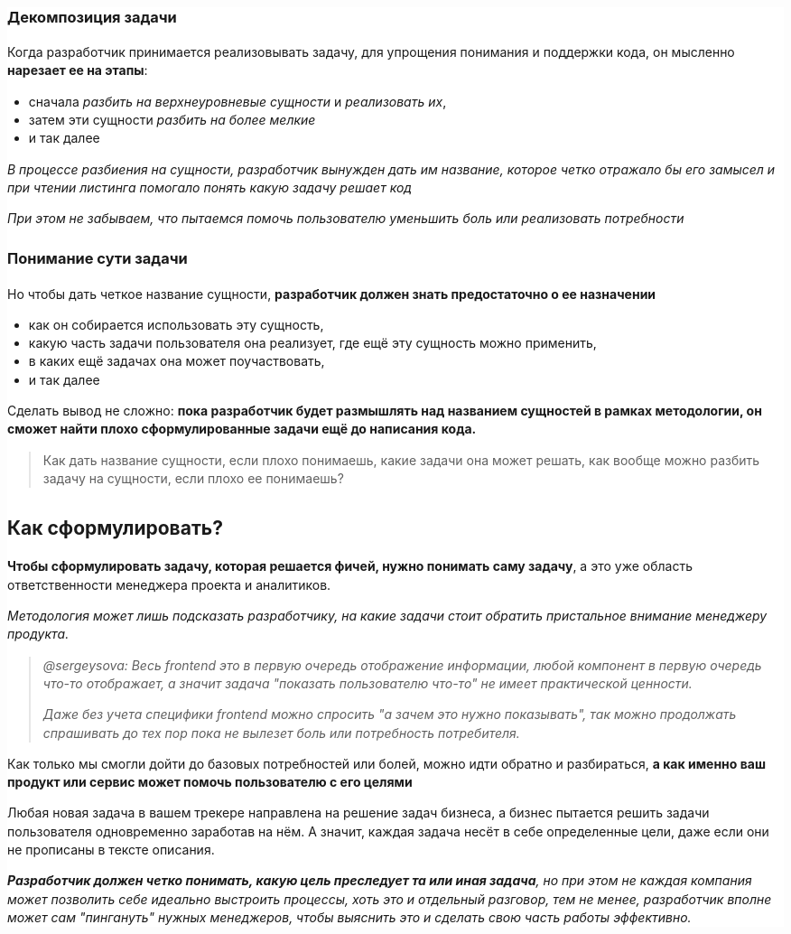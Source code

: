 ### Декомпозиция задачи

Когда разработчик принимается реализовывать задачу, для упрощения понимания и поддержки кода, он мысленно **нарезает ее на этапы**:

- сначала _разбить на верхнеуровневые сущности_ и _реализовать их_,
- затем эти сущности _разбить на более мелкие_
- и так далее

_В процессе разбиения на сущности, разработчик вынужден дать им название, которое четко отражало бы его замысел и при чтении листинга помогало понять какую задачу решает код_

_При этом не забываем, что пытаемся помочь пользователю уменьшить боль или реализовать потребности_

### Понимание сути задачи

Но чтобы дать четкое название сущности, **разработчик должен знать предостаточно о ее назначении**

- как он собирается использовать эту сущность,
- какую часть задачи пользователя она реализует, где ещё эту сущность можно применить,
- в каких ещё задачах она может поучаствовать,
- и так далее

Сделать вывод не сложно: **пока разработчик будет размышлять над названием сущностей в рамках методологии, он сможет найти плохо сформулированные задачи ещё до написания кода.**

> Как дать название сущности, если плохо понимаешь, какие задачи она может решать, как вообще можно разбить задачу на сущности, если плохо ее понимаешь?

## Как сформулировать?

**Чтобы сформулировать задачу, которая решается фичей, нужно понимать саму задачу**, а это уже область ответственности менеджера проекта и аналитиков.

_Методология может лишь подсказать разработчику, на какие задачи стоит обратить пристальное внимание менеджеру продукта._

> _@sergeysova: Весь frontend это в первую очередь отображение информации, любой компонент в первую очередь что-то отображает, а значит задача "показать пользователю что-то" не имеет практической ценности._
>
> _Даже без учета специфики frontend можно спросить "а зачем это нужно показывать", так можно продолжать спрашивать до тех пор пока не вылезет боль или потребность потребителя._

Как только мы смогли дойти до базовых потребностей или болей, можно идти обратно и разбираться, **а как именно ваш продукт или сервис может помочь пользователю с его целями**

Любая новая задача в вашем трекере направлена на решение задач бизнеса, а бизнес пытается решить задачи пользователя одновременно заработав на нём. А значит, каждая задача несёт в себе определенные цели, даже если они не прописаны в тексте описания.

_**Разработчик должен четко понимать, какую цель преследует та или иная задача**, но при этом не каждая компания может позволить себе идеально выстроить процессы, хоть это и отдельный разговор, тем не менее, разработчик вполне может сам "пингануть" нужных менеджеров, чтобы выяснить это и сделать свою часть работы эффективно._
